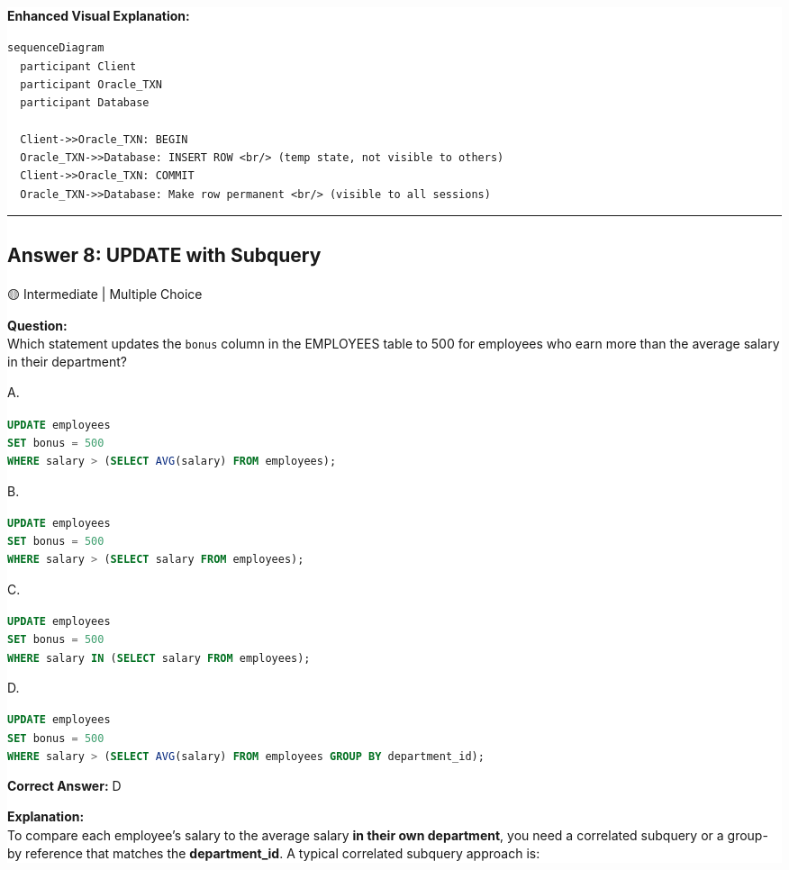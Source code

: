 **Enhanced Visual Explanation:**

```mermaid
sequenceDiagram
  participant Client
  participant Oracle_TXN
  participant Database
  
  Client->>Oracle_TXN: BEGIN
  Oracle_TXN->>Database: INSERT ROW <br/> (temp state, not visible to others)
  Client->>Oracle_TXN: COMMIT
  Oracle_TXN->>Database: Make row permanent <br/> (visible to all sessions)
```

---

## Answer 8: UPDATE with Subquery
🟡 Intermediate | Multiple Choice

**Question:**  
Which statement updates the `bonus` column in the EMPLOYEES table to 500 for employees who earn more than the average salary in their department?

A.  
```sql
UPDATE employees
SET bonus = 500
WHERE salary > (SELECT AVG(salary) FROM employees);
```
B.  
```sql
UPDATE employees
SET bonus = 500
WHERE salary > (SELECT salary FROM employees);
```
C.  
```sql
UPDATE employees
SET bonus = 500
WHERE salary IN (SELECT salary FROM employees);
```
D.  
```sql
UPDATE employees
SET bonus = 500
WHERE salary > (SELECT AVG(salary) FROM employees GROUP BY department_id);
```

**Correct Answer:** D

**Explanation:**  
To compare each employee’s salary to the average salary **in their own department**, you need a correlated subquery or a group-by reference that matches the **department_id**. A typical correlated subquery approach is:

